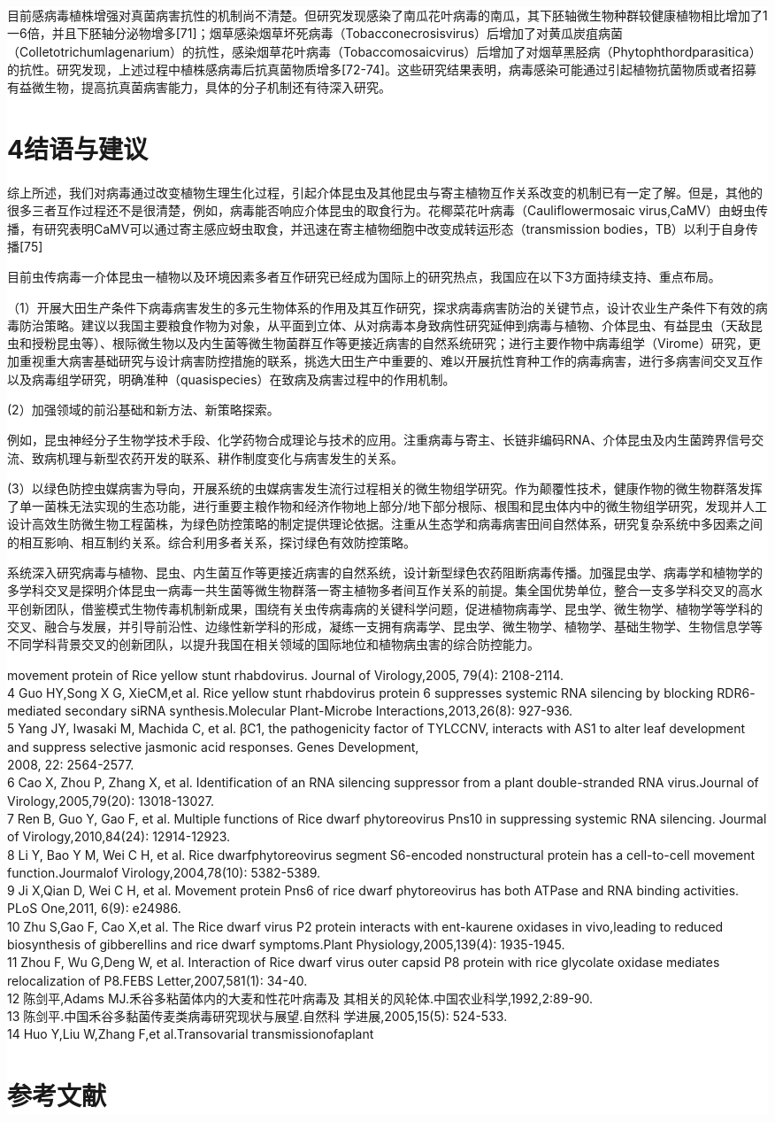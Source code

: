 目前感病毒植株增强对真菌病害抗性的机制尚不清楚。但研究发现感染了南瓜花叶病毒的南瓜，其下胚轴微生物种群较健康植物相比增加了1一6倍，并且下胚轴分泌物增多[71]；烟草感染烟草坏死病毒（Tobacconecrosisvirus）后增加了对黄瓜炭疽病菌（Colletotrichumlagenarium）的抗性，感染烟草花叶病毒（Tobaccomosaicvirus）后增加了对烟草黑胫病（Phytophthordparasitica）的抗性。研究发现，上述过程中植株感病毒后抗真菌物质增多[72-74]。这些研究结果表明，病毒感染可能通过引起植物抗菌物质或者招募有益微生物，提高抗真菌病害能力，具体的分子机制还有待深入研究。

# 4结语与建议

综上所述，我们对病毒通过改变植物生理生化过程，引起介体昆虫及其他昆虫与寄主植物互作关系改变的机制已有一定了解。但是，其他的很多三者互作过程还不是很清楚，例如，病毒能否响应介体昆虫的取食行为。花椰菜花叶病毒（Cauliflowermosaic virus,CaMV）由蚜虫传播，有研究表明CaMV可以通过寄主感应蚜虫取食，并迅速在寄主植物细胞中改变成转运形态（transmission bodies，TB）以利于自身传播[75]

目前虫传病毒一介体昆虫一植物以及环境因素多者互作研究已经成为国际上的研究热点，我国应在以下3方面持续支持、重点布局。

（1）开展大田生产条件下病毒病害发生的多元生物体系的作用及其互作研究，探求病毒病害防治的关键节点，设计农业生产条件下有效的病毒防治策略。建议以我国主要粮食作物为对象，从平面到立体、从对病毒本身致病性研究延伸到病毒与植物、介体昆虫、有益昆虫（天敌昆虫和授粉昆虫等）、根际微生物以及内生菌等微生物菌群互作等更接近病害的自然系统研究；进行主要作物中病毒组学（Virome）研究，更加重视重大病害基础研究与设计病害防控措施的联系，挑选大田生产中重要的、难以开展抗性育种工作的病毒病害，进行多病害间交叉互作以及病毒组学研究，明确准种（quasispecies）在致病及病害过程中的作用机制。

(2）加强领域的前沿基础和新方法、新策略探索。

例如，昆虫神经分子生物学技术手段、化学药物合成理论与技术的应用。注重病毒与寄主、长链非编码RNA、介体昆虫及内生菌跨界信号交流、致病机理与新型农药开发的联系、耕作制度变化与病害发生的关系。

(3）以绿色防控虫媒病害为导向，开展系统的虫媒病害发生流行过程相关的微生物组学研究。作为颠覆性技术，健康作物的微生物群落发挥了单一菌株无法实现的生态功能，进行重要主粮作物和经济作物地上部分/地下部分根际、根围和昆虫体内中的微生物组学研究，发现并人工设计高效生防微生物工程菌株，为绿色防控策略的制定提供理论依据。注重从生态学和病毒病害田间自然体系，研究复杂系统中多因素之间的相互影响、相互制约关系。综合利用多者关系，探讨绿色有效防控策略。

系统深入研究病毒与植物、昆虫、内生菌互作等更接近病害的自然系统，设计新型绿色农药阻断病毒传播。加强昆虫学、病毒学和植物学的多学科交叉是探明介体昆虫一病毒一共生菌等微生物群落一寄主植物多者间互作关系的前提。集全国优势单位，整合一支多学科交叉的高水平创新团队，借鉴模式生物传毒机制新成果，围绕有关虫传病毒病的关键科学问题，促进植物病毒学、昆虫学、微生物学、植物学等学科的交叉、融合与发展，并引导前沿性、边缘性新学科的形成，凝练一支拥有病毒学、昆虫学、微生物学、植物学、基础生物学、生物信息学等不同学科背景交叉的创新团队，以提升我国在相关领域的国际地位和植物病虫害的综合防控能力。

movement protein of Rice yellow stunt rhabdovirus. Journal of Virology,2005, 79(4): 2108-2114.   
4 Guo HY,Song X G, XieCM,et al. Rice yellow stunt rhabdovirus protein 6 suppresses systemic RNA silencing by blocking RDR6- mediated secondary siRNA synthesis.Molecular Plant-Microbe Interactions,2013,26(8): 927-936.   
5 Yang JY, Iwasaki M, Machida C, et al. βC1, the pathogenicity factor of TYLCCNV, interacts with AS1 to alter leaf development and suppress selective jasmonic acid responses. Genes Development,   
2008, 22: 2564-2577.   
6 Cao X, Zhou P, Zhang X, et al. Identification of an RNA silencing suppressor from a plant double-stranded RNA virus.Journal of Virology,2005,79(20): 13018-13027.   
7 Ren B, Guo Y, Gao F, et al. Multiple functions of Rice dwarf phytoreovirus Pns10 in suppressing systemic RNA silencing. Jourmal of Virology,2010,84(24): 12914-12923.   
8 Li Y, Bao Y M, Wei C H, et al. Rice dwarfphytoreovirus segment S6-encoded nonstructural protein has a cell-to-cell movement function.Jourmalof Virology,2004,78(10): 5382-5389.   
9 Ji X,Qian D, Wei C H, et al. Movement protein Pns6 of rice dwarf phytoreovirus has both ATPase and RNA binding activities. PLoS One,2011, 6(9): e24986.   
10 Zhu S,Gao F, Cao X,et al. The Rice dwarf virus P2 protein interacts with ent-kaurene oxidases in vivo,leading to reduced biosynthesis of gibberellins and rice dwarf symptoms.Plant Physiology,2005,139(4): 1935-1945.   
11 Zhou F, Wu G,Deng W, et al. Interaction of Rice dwarf virus outer capsid P8 protein with rice glycolate oxidase mediates relocalization of P8.FEBS Letter,2007,581(1): 34-40.   
12 陈剑平,Adams MJ.禾谷多粘菌体内的大麦和性花叶病毒及 其相关的风轮体.中国农业科学,1992,2:89-90.   
13 陈剑平.中国禾谷多黏菌传麦类病毒研究现状与展望.自然科 学进展,2005,15(5): 524-533.   
14 Huo Y,Liu W,Zhang F,et al.Transovarial transmissionofaplant

# 参考文献
